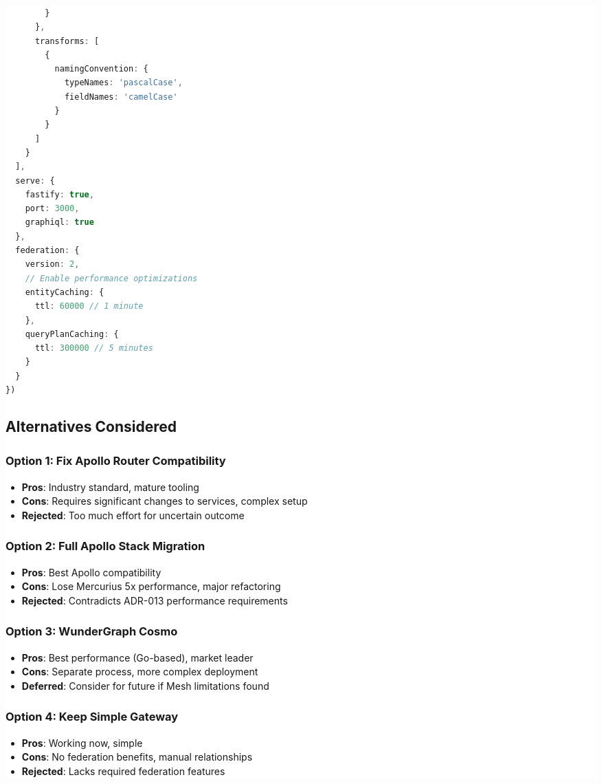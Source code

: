 ```typescript
        }
      },
      transforms: [
        {
          namingConvention: {
            typeNames: 'pascalCase',
            fieldNames: 'camelCase'
          }
        }
      ]
    }
  ],
  serve: {
    fastify: true,
    port: 3000,
    graphiql: true
  },
  federation: {
    version: 2,
    // Enable performance optimizations
    entityCaching: {
      ttl: 60000 // 1 minute
    },
    queryPlanCaching: {
      ttl: 300000 // 5 minutes
    }
  }
})
```

## Alternatives Considered

### Option 1: Fix Apollo Router Compatibility
- **Pros**: Industry standard, mature tooling
- **Cons**: Requires significant changes to services, complex setup
- **Rejected**: Too much effort for uncertain outcome

### Option 2: Full Apollo Stack Migration
- **Pros**: Best Apollo compatibility
- **Cons**: Lose Mercurius 5x performance, major refactoring
- **Rejected**: Contradicts ADR-013 performance requirements

### Option 3: WunderGraph Cosmo
- **Pros**: Best performance (Go-based), market leader
- **Cons**: Separate process, more complex deployment
- **Deferred**: Consider for future if Mesh limitations found

### Option 4: Keep Simple Gateway
- **Pros**: Working now, simple
- **Cons**: No federation benefits, manual relationships
- **Rejected**: Lacks required federation features
